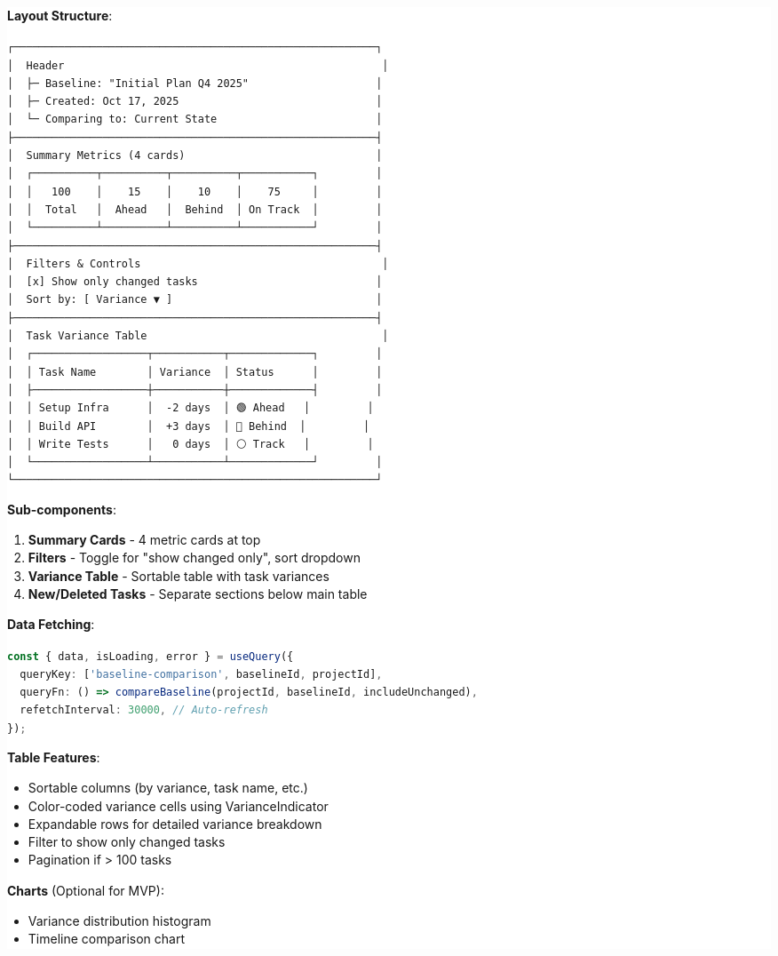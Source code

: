 **Layout Structure**:
```
┌─────────────────────────────────────────────────────────┐
│  Header                                                  │
│  ├─ Baseline: "Initial Plan Q4 2025"                    │
│  ├─ Created: Oct 17, 2025                               │
│  └─ Comparing to: Current State                         │
├─────────────────────────────────────────────────────────┤
│  Summary Metrics (4 cards)                              │
│  ┌──────────┬──────────┬──────────┬───────────┐         │
│  │   100    │    15    │    10    │    75     │         │
│  │  Total   │  Ahead   │  Behind  │ On Track  │         │
│  └──────────┴──────────┴──────────┴───────────┘         │
├─────────────────────────────────────────────────────────┤
│  Filters & Controls                                      │
│  [x] Show only changed tasks                            │
│  Sort by: [ Variance ▼ ]                                │
├─────────────────────────────────────────────────────────┤
│  Task Variance Table                                     │
│  ┌──────────────────┬───────────┬─────────────┐         │
│  │ Task Name        │ Variance  │ Status      │         │
│  ├──────────────────┼───────────┼─────────────┤         │
│  │ Setup Infra      │  -2 days  │ 🟢 Ahead   │         │
│  │ Build API        │  +3 days  │ 🔴 Behind  │         │
│  │ Write Tests      │   0 days  │ ⚪ Track   │         │
│  └──────────────────┴───────────┴─────────────┘         │
└─────────────────────────────────────────────────────────┘
```

**Sub-components**:
1. **Summary Cards** - 4 metric cards at top
2. **Filters** - Toggle for "show changed only", sort dropdown
3. **Variance Table** - Sortable table with task variances
4. **New/Deleted Tasks** - Separate sections below main table

**Data Fetching**:
```typescript
const { data, isLoading, error } = useQuery({
  queryKey: ['baseline-comparison', baselineId, projectId],
  queryFn: () => compareBaseline(projectId, baselineId, includeUnchanged),
  refetchInterval: 30000, // Auto-refresh
});
```

**Table Features**:
- Sortable columns (by variance, task name, etc.)
- Color-coded variance cells using VarianceIndicator
- Expandable rows for detailed variance breakdown
- Filter to show only changed tasks
- Pagination if > 100 tasks

**Charts** (Optional for MVP):
- Variance distribution histogram
- Timeline comparison chart
